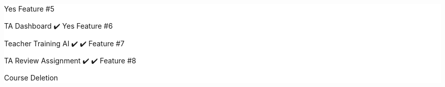    </td>
   <td>
   </td>
   <td>
   </td>
   <td>Yes
   </td>
  </tr>
  <tr>
   <td>Feature #5
<p>
TA Dashboard
   </td>
   <td>
   </td>
   <td>
   </td>
   <td>✔️
   </td>
   <td>
   </td>
   <td>Yes
   </td>
  </tr>
  <tr>
   <td>Feature #6
<p>
Teacher Training AI
   </td>
   <td>✔️
   </td>
   <td>✔️
   </td>
   <td>
   </td>
   <td>
   </td>
   <td>
   </td>
  </tr>
  <tr>
   <td>Feature #7
<p>
TA Review Assignment
   </td>
   <td>
   </td>
   <td>
   </td>
   <td>✔️
   </td>
   <td>
   </td>
   <td>✔️
   </td>
  </tr>
  <tr>
   <td>Feature #8
<p>
Course Deletion
   </td>
   <td>
   </td>
   <td>
